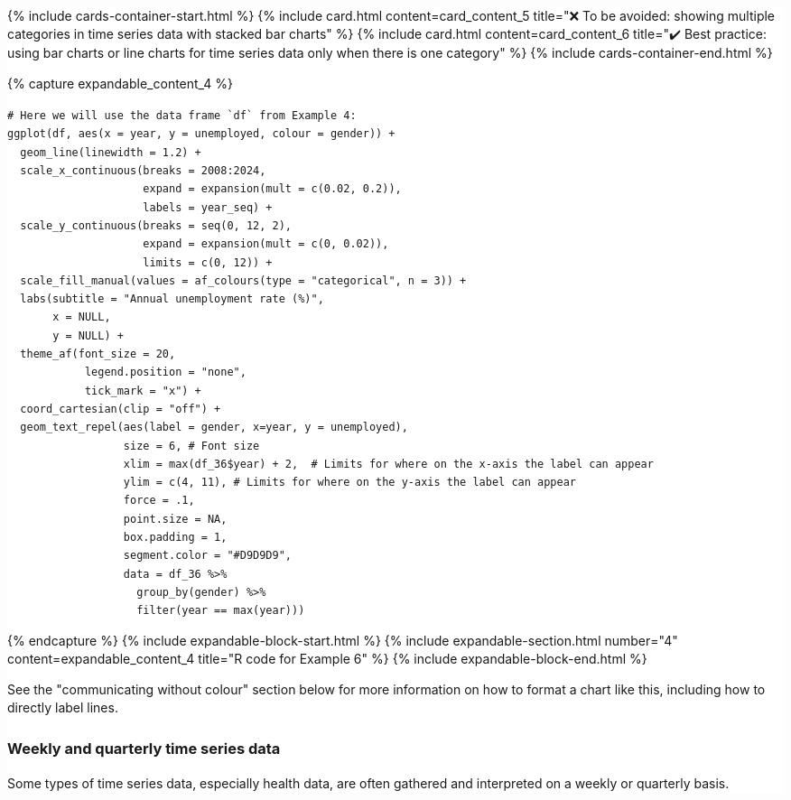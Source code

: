 {% include cards-container-start.html %}
  {% include card.html content=card_content_5 title="❌ To be avoided: showing multiple categories in time series data with stacked bar charts" %}
  {% include card.html content=card_content_6 title="✔️ Best practice: using bar charts or line charts for time series data only when there is one category" %}
{% include cards-container-end.html %}
  
  
{% capture expandable_content_4 %}
```
# Here we will use the data frame `df` from Example 4:
ggplot(df, aes(x = year, y = unemployed, colour = gender)) +
  geom_line(linewidth = 1.2) +
  scale_x_continuous(breaks = 2008:2024,
                     expand = expansion(mult = c(0.02, 0.2)),
                     labels = year_seq) +
  scale_y_continuous(breaks = seq(0, 12, 2),
                     expand = expansion(mult = c(0, 0.02)),
                     limits = c(0, 12)) +
  scale_fill_manual(values = af_colours(type = "categorical", n = 3)) +
  labs(subtitle = "Annual unemployment rate (%)",
       x = NULL,
       y = NULL) +
  theme_af(font_size = 20,
            legend.position = "none",
            tick_mark = "x") +
  coord_cartesian(clip = "off") +
  geom_text_repel(aes(label = gender, x=year, y = unemployed),
                  size = 6, # Font size
                  xlim = max(df_36$year) + 2,  # Limits for where on the x-axis the label can appear
                  ylim = c(4, 11), # Limits for where on the y-axis the label can appear
                  force = .1,
                  point.size = NA,
                  box.padding = 1,
                  segment.color = "#D9D9D9",
                  data = df_36 %>%
                    group_by(gender) %>%
                    filter(year == max(year)))
```
{% endcapture %}
{% include expandable-block-start.html %}
  {% include expandable-section.html number="4" content=expandable_content_4 title="R code for Example 6" %}
  {% include expandable-block-end.html %}
  
See the "communicating without colour" section below for more information on how to format a chart like this, including how to directly label lines.

### Weekly and quarterly time series data

Some types of time series data, especially health data, are often gathered and interpreted on a weekly or quarterly basis. 
